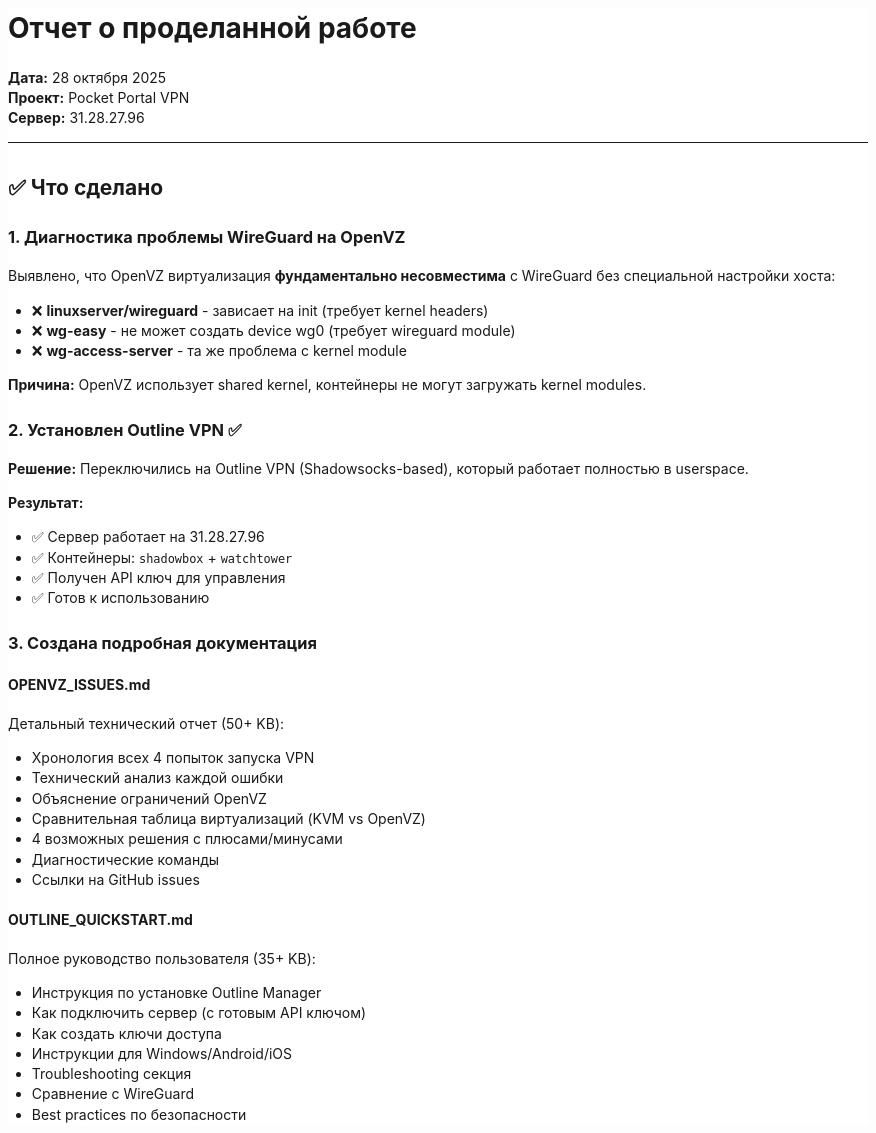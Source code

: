 # Отчет о проделанной работе

**Дата:** 28 октября 2025  
**Проект:** Pocket Portal VPN  
**Сервер:** 31.28.27.96

---

## ✅ Что сделано

### 1. Диагностика проблемы WireGuard на OpenVZ

Выявлено, что OpenVZ виртуализация **фундаментально несовместима** с WireGuard без специальной настройки хоста:

- ❌ **linuxserver/wireguard** - зависает на init (требует kernel headers)
- ❌ **wg-easy** - не может создать device wg0 (требует wireguard module)
- ❌ **wg-access-server** - та же проблема с kernel module

**Причина:** OpenVZ использует shared kernel, контейнеры не могут загружать kernel modules.

### 2. Установлен Outline VPN ✅

**Решение:** Переключились на Outline VPN (Shadowsocks-based), который работает полностью в userspace.

**Результат:**
- ✅ Сервер работает на 31.28.27.96
- ✅ Контейнеры: `shadowbox` + `watchtower`
- ✅ Получен API ключ для управления
- ✅ Готов к использованию

### 3. Создана подробная документация

#### OPENVZ_ISSUES.md
Детальный технический отчет (50+ KB):
- Хронология всех 4 попыток запуска VPN
- Технический анализ каждой ошибки
- Объяснение ограничений OpenVZ
- Сравнительная таблица виртуализаций (KVM vs OpenVZ)
- 4 возможных решения с плюсами/минусами
- Диагностические команды
- Ссылки на GitHub issues

#### OUTLINE_QUICKSTART.md
Полное руководство пользователя (35+ KB):
- Инструкция по установке Outline Manager
- Как подключить сервер (с готовым API ключом)
- Как создать ключи доступа
- Инструкции для Windows/Android/iOS
- Troubleshooting секция
- Сравнение с WireGuard
- Best practices по безопасности
